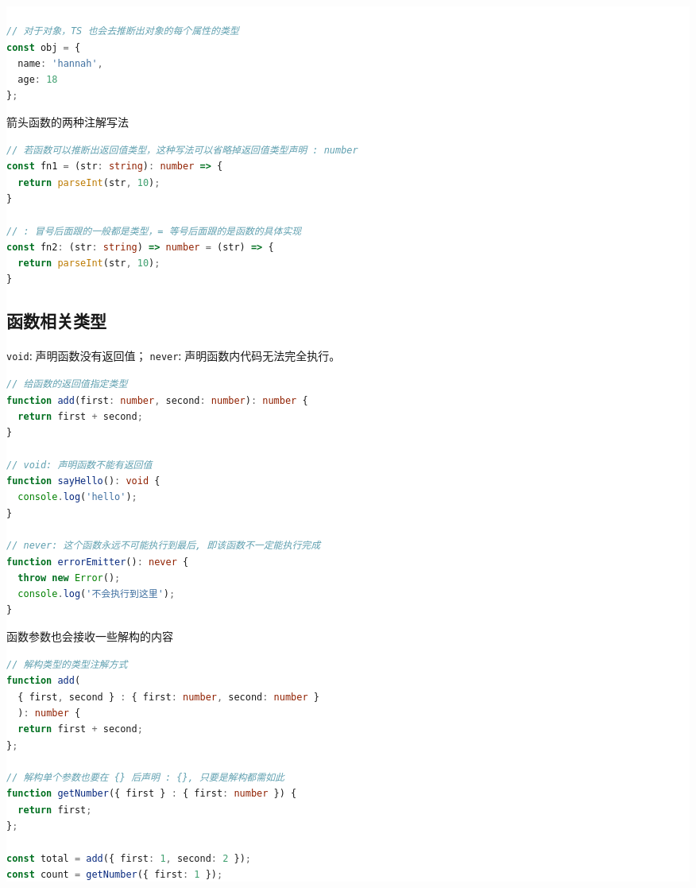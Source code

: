 ``` typescript

// 对于对象，TS 也会去推断出对象的每个属性的类型
const obj = {
  name: 'hannah',
  age: 18
};
```

箭头函数的两种注解写法

``` typescript
// 若函数可以推断出返回值类型，这种写法可以省略掉返回值类型声明 : number
const fn1 = (str: string): number => {
  return parseInt(str, 10);
}

// : 冒号后面跟的一般都是类型，= 等号后面跟的是函数的具体实现
const fn2: (str: string) => number = (str) => {
  return parseInt(str, 10);
}
```

## 函数相关类型

`void`: 声明函数没有返回值；
`never`: 声明函数内代码无法完全执行。

``` typescript
// 给函数的返回值指定类型
function add(first: number, second: number): number {
  return first + second;
}

// void: 声明函数不能有返回值
function sayHello(): void {
  console.log('hello');
}

// never: 这个函数永远不可能执行到最后, 即该函数不一定能执行完成
function errorEmitter(): never {
  throw new Error();
  console.log('不会执行到这里');
}
```
函数参数也会接收一些解构的内容
``` typescript
// 解构类型的类型注解方式
function add(
  { first, second } : { first: number, second: number }
  ): number {
  return first + second;
};

// 解构单个参数也要在 {} 后声明 : {}, 只要是解构都需如此
function getNumber({ first } : { first: number }) {
  return first;
};

const total = add({ first: 1, second: 2 });
const count = getNumber({ first: 1 });
```
